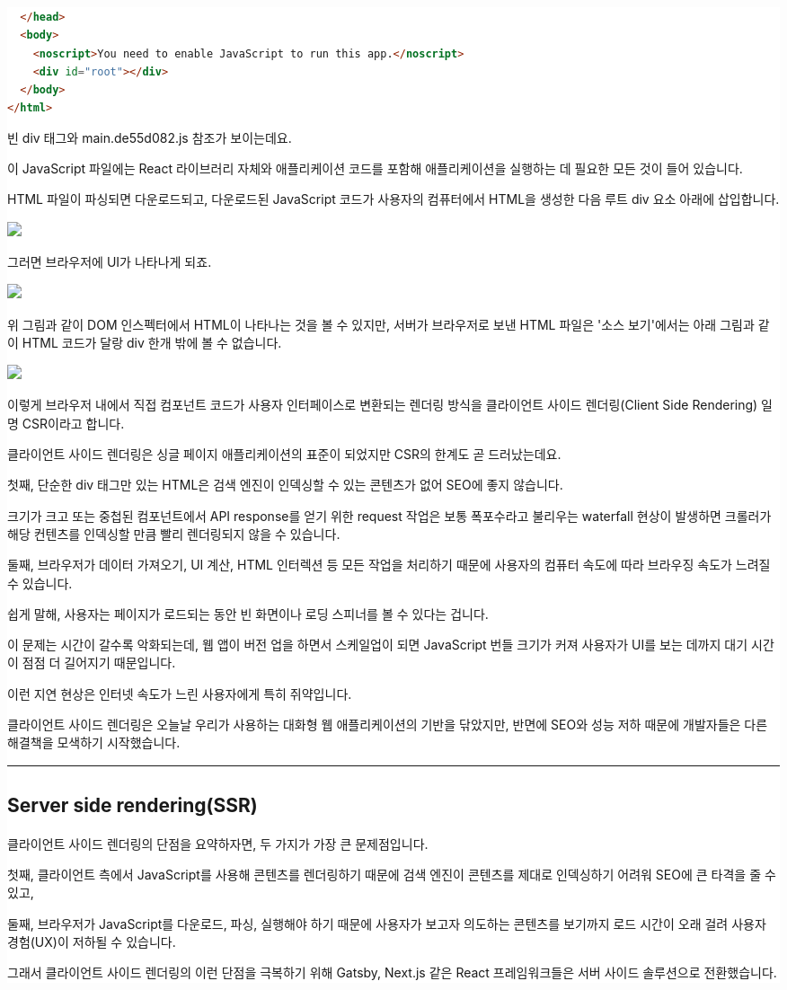 ```html
  </head>
  <body>
    <noscript>You need to enable JavaScript to run this app.</noscript>
    <div id="root"></div>
  </body>
</html>
```
빈 div 태그와 main.de55d082.js 참조가 보이는데요.

이 JavaScript 파일에는 React 라이브러리 자체와 애플리케이션 코드를 포함해 애플리케이션을 실행하는 데 필요한 모든 것이 들어 있습니다.

HTML 파일이 파싱되면 다운로드되고, 다운로드된 JavaScript 코드가 사용자의 컴퓨터에서 HTML을 생성한 다음 루트 div 요소 아래에 삽입합니다.

![](https://blogger.googleusercontent.com/img/a/AVvXsEhV2VdZz0UdPCcXn-kiyoFobw_nxDvIjv7eMrapB78dWtFd32-PXZjNgP3NpJiqLObHus1GkgqcWWD1wwZlhAqk3D4v4g3CPvSuZadbrqnJPTFFj806pfVZykByqjmDGt_jWDt6hmwixBcrUaL5PTiXTSmr3suTs6nKJpjl93KQ3PknviMWV_50fa28Utc)

그러면 브라우저에 UI가 나타나게 되죠.

![](https://blogger.googleusercontent.com/img/a/AVvXsEirR-XICxXBRnZTRlh7uU4kxs9t6Q77mIAKG6hB_eurDy8YLtAzX_paNiZnC8ktUQLxHe6yeOwC4iLDnNZ5s15II_WycxnOIymfjU9N-BKvKWuglxDD4B-KUmh6ZQuD7l3Dx9EqqYho-p-9stW0aKofu3UnCZKWS94v8e4WylVHKvO5VFJXsm8HOTGYSzY)

위 그림과 같이 DOM 인스펙터에서 HTML이 나타나는 것을 볼 수 있지만, 서버가 브라우저로 보낸 HTML 파일은 '소스 보기'에서는 아래 그림과 같이 HTML 코드가 달랑 div 한개 밖에 볼 수 없습니다.

![](https://blogger.googleusercontent.com/img/a/AVvXsEjTf8IAe1hWfMHK5laMoGwvUW2PYnLxB8G4vXyZsabakXogROtUilAcJiwgSSdYhlBVDFWKiWU86XsTjIWNPlSWnyKpqPXSum81yJbonAEcW_FblZww2xEe17zcRQ8TwC80t1n0fIPC2HWG2hTsSbJVso_0tz4fiJCZhzxsxX75OfqFd6eeW7YbEt7wmzs)

이렇게 브라우저 내에서 직접 컴포넌트 코드가 사용자 인터페이스로 변환되는 렌더링 방식을 클라이언트 사이드 렌더링(Client Side Rendering) 일명 CSR이라고 합니다.

클라이언트 사이드 렌더링은 싱글 페이지 애플리케이션의 표준이 되었지만 CSR의 한계도 곧 드러났는데요.

첫째, 단순한 div 태그만 있는 HTML은 검색 엔진이 인덱싱할 수 있는 콘텐츠가 없어 SEO에 좋지 않습니다.

크기가 크고 또는 중첩된 컴포넌트에서 API response를 얻기 위한 request 작업은 보통 폭포수라고 불리우는 waterfall 현상이 발생하면 크롤러가 해당 컨텐츠를 인덱싱할 만큼 빨리 렌더링되지 않을 수 있습니다.

둘째, 브라우저가 데이터 가져오기, UI 계산, HTML 인터렉션 등 모든 작업을 처리하기 때문에 사용자의 컴퓨터 속도에 따라 브라우징 속도가 느려질 수 있습니다.

쉽게 말해, 사용자는 페이지가 로드되는 동안 빈 화면이나 로딩 스피너를 볼 수 있다는 겁니다.

이 문제는 시간이 갈수록 악화되는데, 웹 앱이 버전 업을 하면서 스케일업이 되면 JavaScript 번들 크기가 커져 사용자가 UI를 보는 데까지 대기 시간이 점점 더 길어지기 때문입니다.

이런 지연 현상은 인터넷 속도가 느린 사용자에게 특히 쥐약입니다.

클라이언트 사이드 렌더링은 오늘날 우리가 사용하는 대화형 웹 애플리케이션의 기반을 닦았지만, 반면에 SEO와 성능 저하 때문에 개발자들은 다른 해결책을 모색하기 시작했습니다.

---

## Server side rendering(SSR)

클라이언트 사이드 렌더링의 단점을 요약하자면, 두 가지가 가장 큰 문제점입니다.

첫째, 클라이언트 측에서 JavaScript를 사용해 콘텐츠를 렌더링하기 때문에 검색 엔진이 콘텐츠를 제대로 인덱싱하기 어려워 SEO에 큰 타격을 줄 수 있고,

둘째, 브라우저가 JavaScript를 다운로드, 파싱, 실행해야 하기 때문에 사용자가 보고자 의도하는 콘텐츠를 보기까지 로드 시간이 오래 걸려 사용자 경험(UX)이 저하될 수 있습니다.

그래서 클라이언트 사이드 렌더링의 이런 단점을 극복하기 위해 Gatsby, Next.js 같은 React 프레임워크들은 서버 사이드 솔루션으로 전환했습니다.
